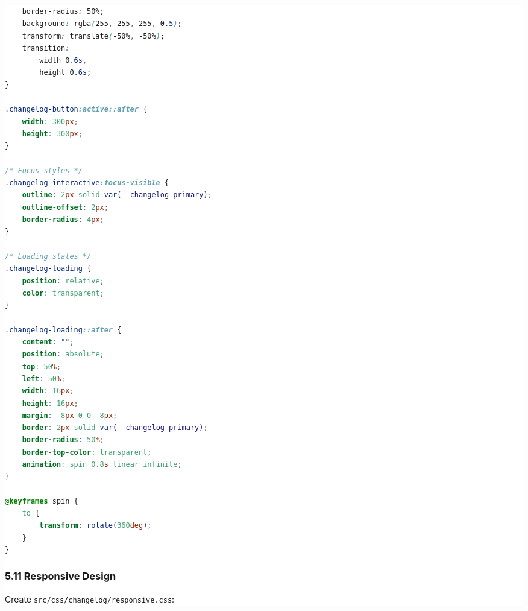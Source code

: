 ```css
	border-radius: 50%;
	background: rgba(255, 255, 255, 0.5);
	transform: translate(-50%, -50%);
	transition:
		width 0.6s,
		height 0.6s;
}

.changelog-button:active::after {
	width: 300px;
	height: 300px;
}

/* Focus styles */
.changelog-interactive:focus-visible {
	outline: 2px solid var(--changelog-primary);
	outline-offset: 2px;
	border-radius: 4px;
}

/* Loading states */
.changelog-loading {
	position: relative;
	color: transparent;
}

.changelog-loading::after {
	content: "";
	position: absolute;
	top: 50%;
	left: 50%;
	width: 16px;
	height: 16px;
	margin: -8px 0 0 -8px;
	border: 2px solid var(--changelog-primary);
	border-radius: 50%;
	border-top-color: transparent;
	animation: spin 0.8s linear infinite;
}

@keyframes spin {
	to {
		transform: rotate(360deg);
	}
}
```

### 5.11 Responsive Design

Create `src/css/changelog/responsive.css`:
